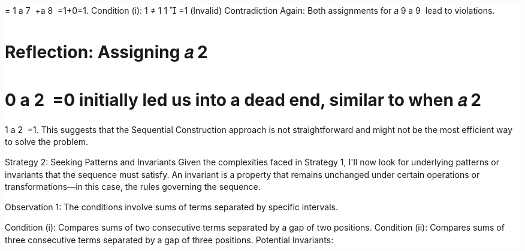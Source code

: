 =
1
a 
7
​
 +a 
8
​
 =1+0=1.
Condition (i): 
1
≠
1
1

=1 (Invalid)
Contradiction Again: Both assignments for 
𝑎
9
a 
9
​
  lead to violations.

Reflection: Assigning 
𝑎
2
=
0
a 
2
​
 =0 initially led us into a dead end, similar to when 
𝑎
2
=
1
a 
2
​
 =1. This suggests that the Sequential Construction approach is not straightforward and might not be the most efficient way to solve the problem.

Strategy 2: Seeking Patterns and Invariants
Given the complexities faced in Strategy 1, I'll now look for underlying patterns or invariants that the sequence must satisfy. An invariant is a property that remains unchanged under certain operations or transformations—in this case, the rules governing the sequence.

Observation 1: The conditions involve sums of terms separated by specific intervals.

Condition (i): Compares sums of two consecutive terms separated by a gap of two positions.
Condition (ii): Compares sums of three consecutive terms separated by a gap of three positions.
Potential Invariants:
